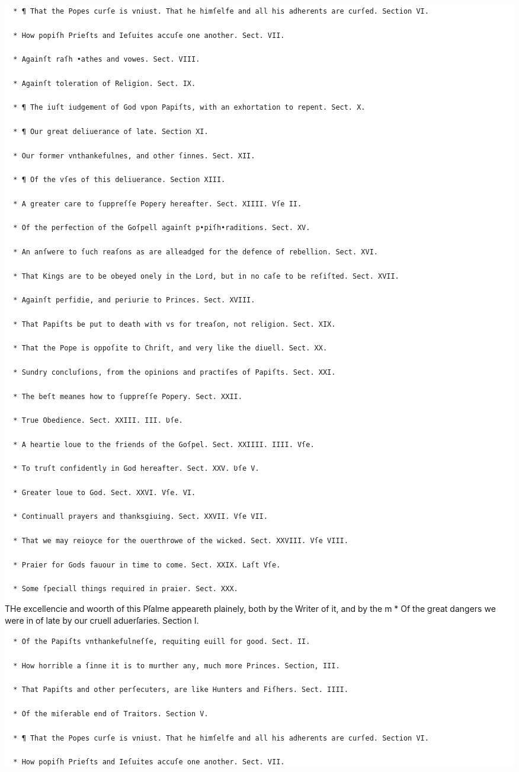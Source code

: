       * ¶ That the Popes curſe is vniust. That he himſelfe and all his adherents are curſed. Section VI.

      * How popiſh Prieſts and Ieſuites accuſe one another. Sect. VII.

      * Againſt raſh •athes and vowes. Sect. VIII.

      * Againſt toleration of Religion. Sect. IX.

      * ¶ The iuſt iudgement of God vpon Papiſts, with an exhortation to repent. Sect. X.

      * ¶ Our great deliuerance of late. Section XI.

      * Our former vnthankefulnes, and other ſinnes. Sect. XII.

      * ¶ Of the vſes of this deliuerance. Section XIII.

      * A greater care to ſuppreſſe Popery hereafter. Sect. XIIII. Vſe II.

      * Of the perfection of the Goſpell againſt p•piſh•raditions. Sect. XV.

      * An anſwere to ſuch reaſons as are alleadged for the defence of rebellion. Sect. XVI.

      * That Kings are to be obeyed onely in the Lord, but in no caſe to be reſiſted. Sect. XVII.

      * Againſt perfidie, and periurie to Princes. Sect. XVIII.

      * That Papiſts be put to death with vs for treaſon, not religion. Sect. XIX.

      * That the Pope is oppoſite to Chriſt, and very like the diuell. Sect. XX.

      * Sundry concluſions, from the opinions and practiſes of Papiſts. Sect. XXI.

      * The beſt meanes how to ſuppreſſe Popery. Sect. XXII.

      * True Obedience. Sect. XXIII. III. Ʋſe.

      * A heartie loue to the friends of the Goſpel. Sect. XXIIII. IIII. Vſe.

      * To truſt confidently in God hereafter. Sect. XXV. Ʋſe V.

      * Greater loue to God. Sect. XXVI. Vſe. VI.

      * Continuall prayers and thanksgiuing. Sect. XXVII. Vſe VII.

      * That we may reioyce for the ouerthrowe of the wicked. Sect. XXVIII. Vſe VIII.

      * Praier for Gods fauour in time to come. Sect. XXIX. Laſt Vſe.

      * Some ſpeciall things required in praier. Sect. XXX.
THe excellencie and woorth of this Pſalme appeareth plainely, both by the Writer of it, and by the m
      * Of the great dangers we were in of late by our cruell aduerſaries. Section I.

      * Of the Papiſts vnthankefulneſſe, requiting euill for good. Sect. II.

      * How horrible a ſinne it is to murther any, much more Princes. Section, III.

      * That Papiſts and other perſecuters, are like Hunters and Fiſhers. Sect. IIII.

      * Of the miſerable end of Traitors. Section V.

      * ¶ That the Popes curſe is vniust. That he himſelfe and all his adherents are curſed. Section VI.

      * How popiſh Prieſts and Ieſuites accuſe one another. Sect. VII.
